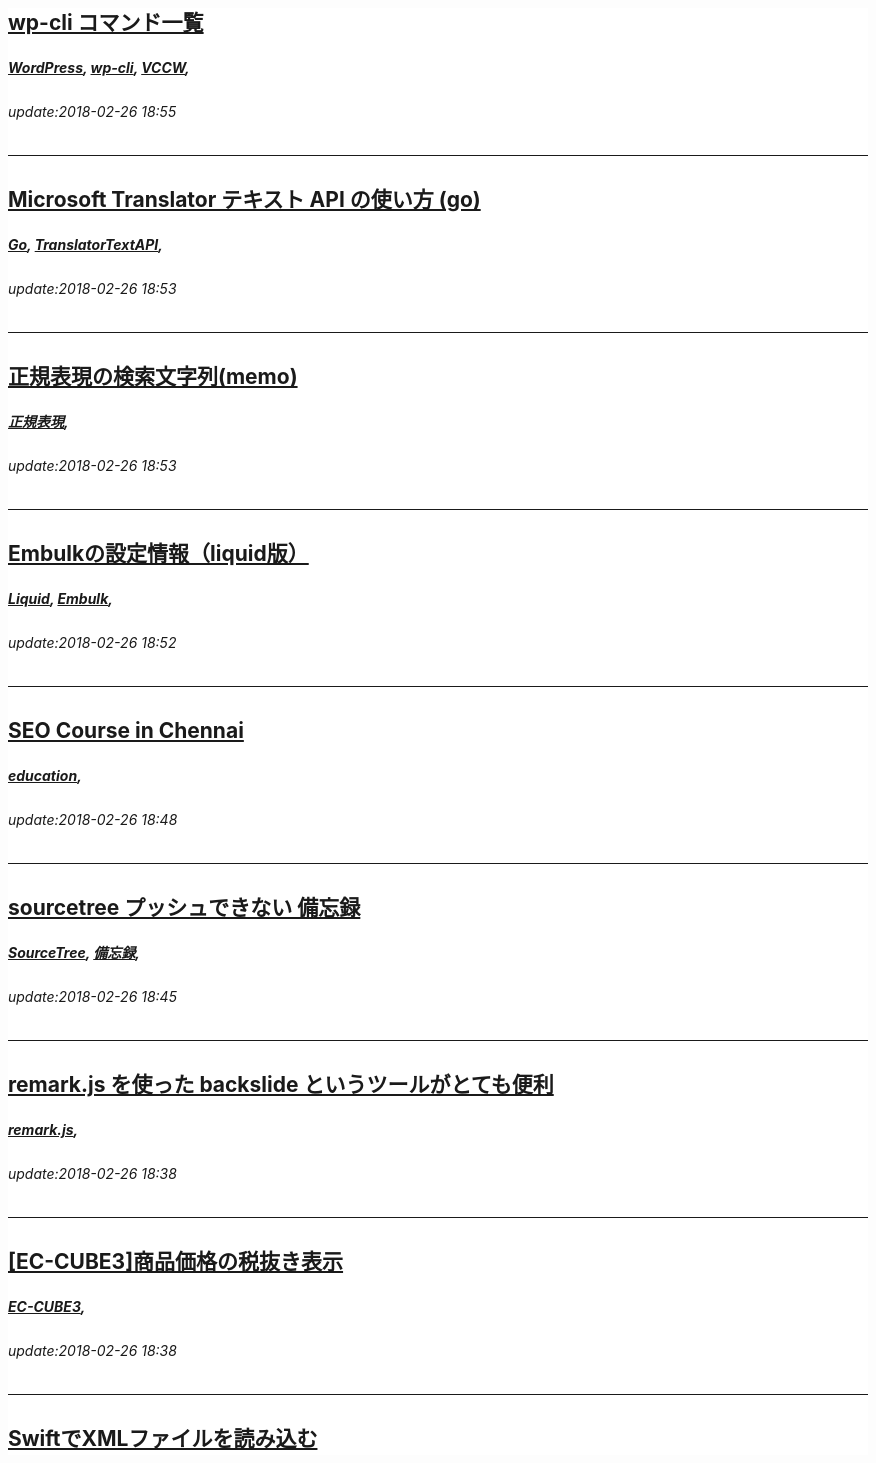 ## [wp-cli コマンド一覧](https://qiita.com/oreo3@github/items/3fafed000c15545ac34b)
##### [WordPress](https://qiita.com/tags/WordPress), [wp-cli](https://qiita.com/tags/wp-cli), [VCCW](https://qiita.com/tags/VCCW), 
###### update:2018-02-26 18:55
---
## [Microsoft Translator テキスト API の使い方 (go)](https://qiita.com/ekzemplaro/items/523d72fc14c06970bdc3)
##### [Go](https://qiita.com/tags/Go), [TranslatorTextAPI](https://qiita.com/tags/TranslatorTextAPI), 
###### update:2018-02-26 18:53
---
## [正規表現の検索文字列(memo)](https://qiita.com/RMEL/items/ea132e404376c5f519ad)
##### [正規表現](https://qiita.com/tags/正規表現), 
###### update:2018-02-26 18:53
---
## [Embulkの設定情報（liquid版）](https://qiita.com/reflet/items/64f74a4dc2334e6916f4)
##### [Liquid](https://qiita.com/tags/Liquid), [Embulk](https://qiita.com/tags/Embulk), 
###### update:2018-02-26 18:52
---
## [SEO Course in Chennai](https://qiita.com/sharmidevi1007/items/35b2a993c0516383831d)
##### [education](https://qiita.com/tags/education), 
###### update:2018-02-26 18:48
---
## [sourcetree プッシュできない 備忘録](https://qiita.com/androidkunstudio/items/90ec1a02f19ff71a8bc5)
##### [SourceTree](https://qiita.com/tags/SourceTree), [備忘録](https://qiita.com/tags/備忘録), 
###### update:2018-02-26 18:45
---
## [remark.js を使った backslide というツールがとても便利](https://qiita.com/kuttsun/items/60e06b06db45a6237c85)
##### [remark.js](https://qiita.com/tags/remark.js), 
###### update:2018-02-26 18:38
---
## [[EC-CUBE3]商品価格の税抜き表示](https://qiita.com/seiko_m/items/72c0a92487f6fcf381f4)
##### [EC-CUBE3](https://qiita.com/tags/EC-CUBE3), 
###### update:2018-02-26 18:38
---
## [SwiftでXMLファイルを読み込む](https://qiita.com/ioschartsman/items/f0e813a7e8c60888cb8c)